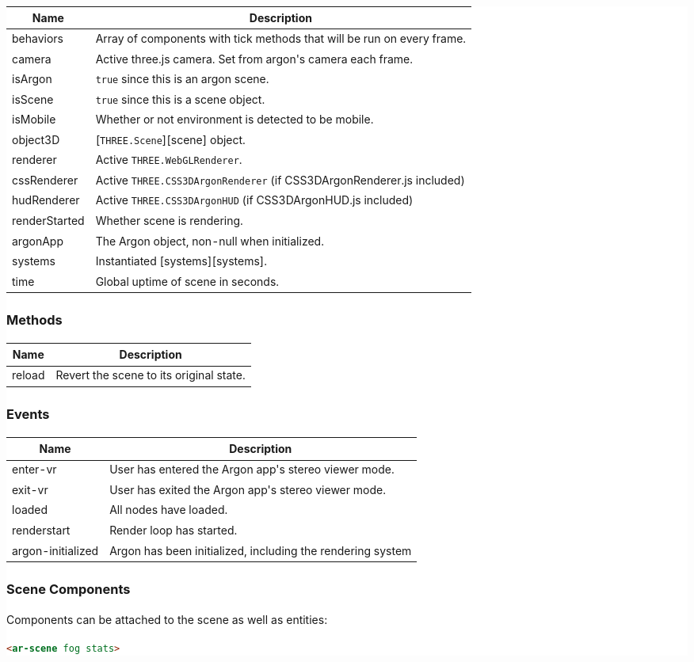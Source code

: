 | Name          | Description                                                               |
|---------------|---------------------------------------------------------------------------|
| behaviors     | Array of components with tick methods that will be run on every frame.    |
| camera        | Active three.js camera.  Set from argon's camera each frame.           |
| isArgon        | `true` since this is an argon scene.               |
| isScene       | `true` since this is a scene object.  |
| isMobile      | Whether or not environment is detected to be mobile.                      |
| object3D      | [`THREE.Scene`][scene] object.                                            |
| renderer      | Active `THREE.WebGLRenderer`.                                             |
| cssRenderer      | Active `THREE.CSS3DArgonRenderer` (if CSS3DArgonRenderer.js included) |
| hudRenderer      | Active `THREE.CSS3DArgonHUD` (if CSS3DArgonHUD.js included) |
| renderStarted | Whether scene is rendering.                                               |
| argonApp       | The Argon object, non-null when initialized. |
| systems       | Instantiated [systems][systems].                                          |
| time          | Global uptime of scene in seconds.                                        |

### Methods

| Name    | Description                                                                                                            |
|---------|------------------------------------------------------------------------------------------------------------------------|
| reload  | Revert the scene to its original state.                                                                                |

### Events

| Name         | Description                         |
|--------------|-------------------------------------|
| enter-vr     | User has entered the Argon app's stereo viewer mode. |
| exit-vr      | User has exited the Argon app's stereo viewer mode.  |
| loaded       | All nodes have loaded.                             |
| renderstart | Render loop has started.            |
| argon-initialized | Argon has been initialized, including the rendering system |

### Scene Components

Components can be attached to the scene as well as entities:

```html
<ar-scene fog stats>
```
